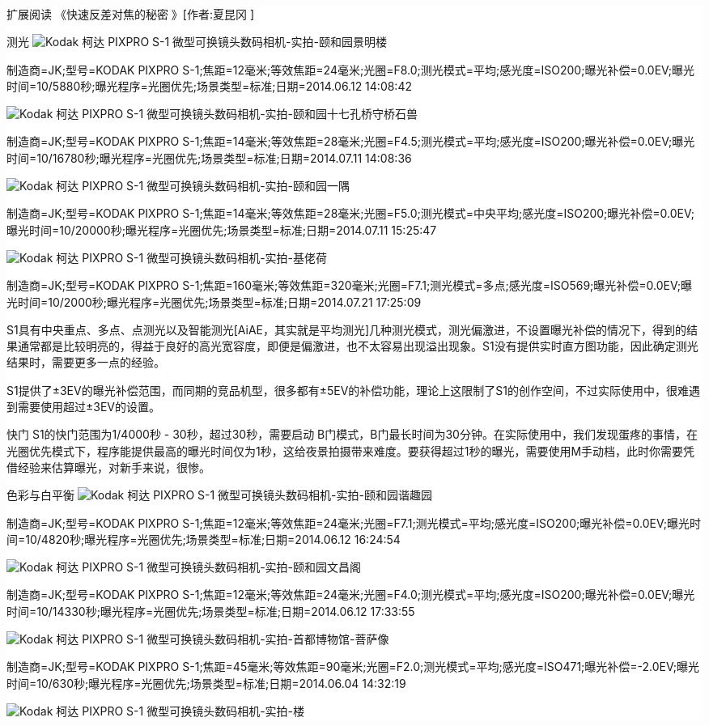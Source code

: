 
扩展阅读
《快速反差对焦的秘密 》[作者:夏昆冈 ]


测光
![Kodak 柯达 PIXPRO S-1 微型可换镜头数码相机-实拍-颐和园景明楼](https://images.soomal.cc/images/doc/20140618/00043462_01.webp)

制造商=JK;型号=KODAK PIXPRO S-1;焦距=12毫米;等效焦距=24毫米;光圈=F8.0;测光模式=平均;感光度=ISO200;曝光补偿=0.0EV;曝光时间=10/5880秒;曝光程序=光圈优先;场景类型=标准;日期=2014.06.12 14:08:42


![Kodak 柯达 PIXPRO S-1 微型可换镜头数码相机-实拍-颐和园十七孔桥守桥石兽](https://images.soomal.cc/images/doc/20140730/00044507_01.webp)

制造商=JK;型号=KODAK PIXPRO S-1;焦距=14毫米;等效焦距=28毫米;光圈=F4.5;测光模式=平均;感光度=ISO200;曝光补偿=0.0EV;曝光时间=10/16780秒;曝光程序=光圈优先;场景类型=标准;日期=2014.07.11 14:08:36


![Kodak 柯达 PIXPRO S-1 微型可换镜头数码相机-实拍-颐和园一隅](https://images.soomal.cc/images/doc/20140730/00044508_01.webp)

制造商=JK;型号=KODAK PIXPRO S-1;焦距=14毫米;等效焦距=28毫米;光圈=F5.0;测光模式=中央平均;感光度=ISO200;曝光补偿=0.0EV;曝光时间=10/20000秒;曝光程序=光圈优先;场景类型=标准;日期=2014.07.11 15:25:47


![Kodak 柯达 PIXPRO S-1 微型可换镜头数码相机-实拍-基佬荷](https://images.soomal.cc/images/doc/20140730/00044520_01.webp)

制造商=JK;型号=KODAK PIXPRO S-1;焦距=160毫米;等效焦距=320毫米;光圈=F7.1;测光模式=多点;感光度=ISO569;曝光补偿=0.0EV;曝光时间=10/2000秒;曝光程序=光圈优先;场景类型=标准;日期=2014.07.21 17:25:09


S1具有中央重点、多点、点测光以及智能测光[AiAE，其实就是平均测光]几种测光模式，测光偏激进，不设置曝光补偿的情况下，得到的结果通常都是比较明亮的，得益于良好的高光宽容度，即便是偏激进，也不太容易出现溢出现象。S1没有提供实时直方图功能，因此确定测光结果时，需要更多一点的经验。

S1提供了±3EV的曝光补偿范围，而同期的竞品机型，很多都有±5EV的补偿功能，理论上这限制了S1的创作空间，不过实际使用中，很难遇到需要使用超过±3EV的设置。

快门
S1的快门范围为1/4000秒 - 30秒，超过30秒，需要启动 B门模式，B门最长时间为30分钟。在实际使用中，我们发现蛋疼的事情，在光圈优先模式下，程序能提供最高的曝光时间仅为1秒，这给夜景拍摄带来难度。要获得超过1秒的曝光，需要使用M手动档，此时你需要凭借经验来估算曝光，对新手来说，很惨。

色彩与白平衡
![Kodak 柯达 PIXPRO S-1 微型可换镜头数码相机-实拍-颐和园谐趣园](https://images.soomal.cc/images/doc/20140618/00043464_01.webp)

制造商=JK;型号=KODAK PIXPRO S-1;焦距=12毫米;等效焦距=24毫米;光圈=F7.1;测光模式=平均;感光度=ISO200;曝光补偿=0.0EV;曝光时间=10/4820秒;曝光程序=光圈优先;场景类型=标准;日期=2014.06.12 16:24:54


![Kodak 柯达 PIXPRO S-1 微型可换镜头数码相机-实拍-颐和园文昌阁](https://images.soomal.cc/images/doc/20140618/00043465_01.webp)

制造商=JK;型号=KODAK PIXPRO S-1;焦距=12毫米;等效焦距=24毫米;光圈=F4.0;测光模式=平均;感光度=ISO200;曝光补偿=0.0EV;曝光时间=10/14330秒;曝光程序=光圈优先;场景类型=标准;日期=2014.06.12 17:33:55


![Kodak 柯达 PIXPRO S-1 微型可换镜头数码相机-实拍-首都博物馆-菩萨像](https://images.soomal.cc/images/doc/20140618/00043445_01.webp)

制造商=JK;型号=KODAK PIXPRO S-1;焦距=45毫米;等效焦距=90毫米;光圈=F2.0;测光模式=平均;感光度=ISO471;曝光补偿=-2.0EV;曝光时间=10/630秒;曝光程序=光圈优先;场景类型=标准;日期=2014.06.04 14:32:19


![Kodak 柯达 PIXPRO S-1 微型可换镜头数码相机-实拍-楼](https://images.soomal.cc/images/doc/20140618/00043452_01.webp)
